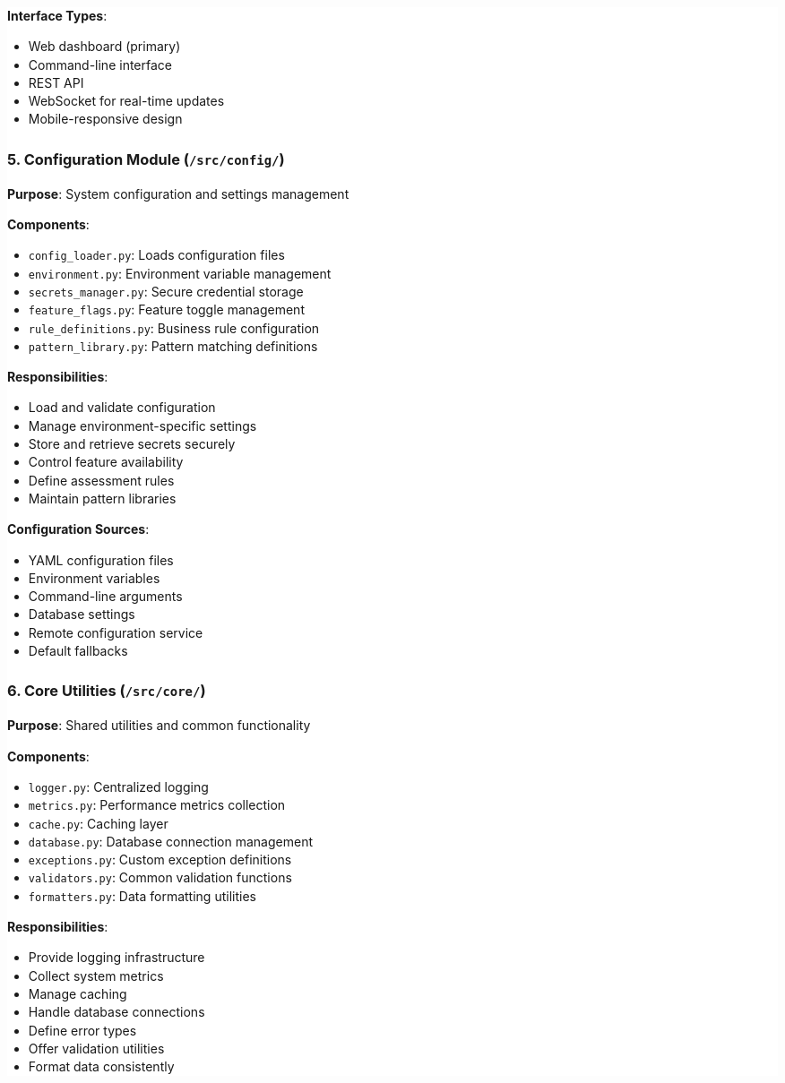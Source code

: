 **Interface Types**:
- Web dashboard (primary)
- Command-line interface
- REST API
- WebSocket for real-time updates
- Mobile-responsive design

### 5. Configuration Module (`/src/config/`)

**Purpose**: System configuration and settings management

**Components**:
- `config_loader.py`: Loads configuration files
- `environment.py`: Environment variable management
- `secrets_manager.py`: Secure credential storage
- `feature_flags.py`: Feature toggle management
- `rule_definitions.py`: Business rule configuration
- `pattern_library.py`: Pattern matching definitions

**Responsibilities**:
- Load and validate configuration
- Manage environment-specific settings
- Store and retrieve secrets securely
- Control feature availability
- Define assessment rules
- Maintain pattern libraries

**Configuration Sources**:
- YAML configuration files
- Environment variables
- Command-line arguments
- Database settings
- Remote configuration service
- Default fallbacks

### 6. Core Utilities (`/src/core/`)

**Purpose**: Shared utilities and common functionality

**Components**:
- `logger.py`: Centralized logging
- `metrics.py`: Performance metrics collection
- `cache.py`: Caching layer
- `database.py`: Database connection management
- `exceptions.py`: Custom exception definitions
- `validators.py`: Common validation functions
- `formatters.py`: Data formatting utilities

**Responsibilities**:
- Provide logging infrastructure
- Collect system metrics
- Manage caching
- Handle database connections
- Define error types
- Offer validation utilities
- Format data consistently
